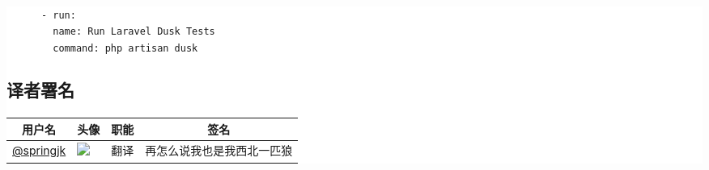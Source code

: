           - run:
            name: Run Laravel Dusk Tests
            command: php artisan dusk

## 译者署名

| 用户名 | 头像 | 职能 | 签名 |
| --- | --- | --- | --- |
| [@springjk](https://laravel-china.org/users/4550) | <img class="avatar-66 rm-style" src="https://dn-phphub.qbox.me/uploads/avatars/4550_1464580958.png?imageView2/1/w/100/h/100"> | 翻译 | 再怎么说我也是我西北一匹狼 |
